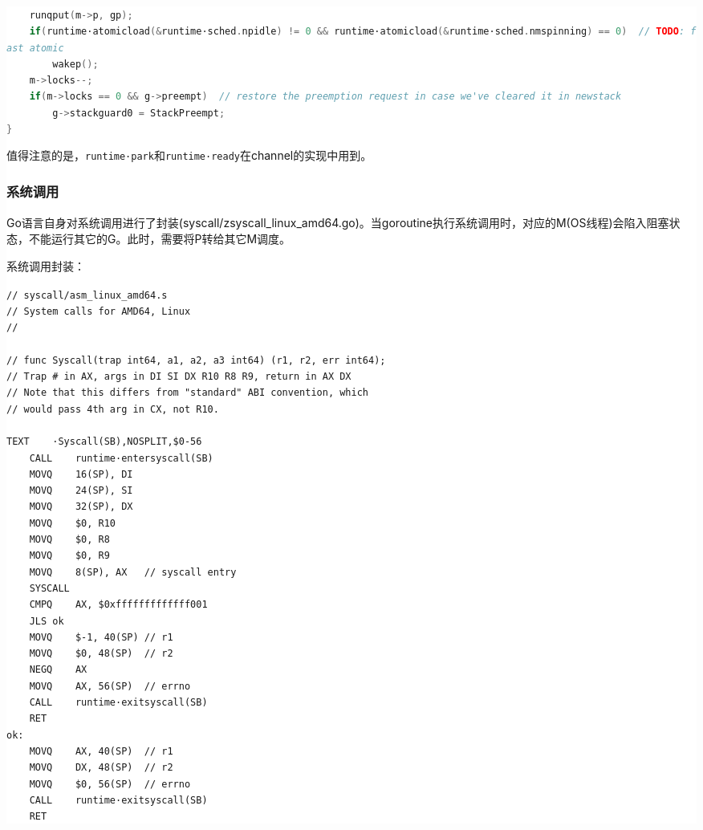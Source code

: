 ```c
	runqput(m->p, gp);
	if(runtime·atomicload(&runtime·sched.npidle) != 0 && runtime·atomicload(&runtime·sched.nmspinning) == 0)  // TODO: fast atomic
		wakep();
	m->locks--;
	if(m->locks == 0 && g->preempt)  // restore the preemption request in case we've cleared it in newstack
		g->stackguard0 = StackPreempt;
}
```

值得注意的是，`runtime·park`和`runtime·ready`在channel的实现中用到。

### 系统调用

Go语言自身对系统调用进行了封装(syscall/zsyscall_linux_amd64.go)。当goroutine执行系统调用时，对应的M(OS线程)会陷入阻塞状态，不能运行其它的G。此时，需要将P转给其它M调度。

系统调用封装：

```
// syscall/asm_linux_amd64.s
// System calls for AMD64, Linux
//

// func Syscall(trap int64, a1, a2, a3 int64) (r1, r2, err int64);
// Trap # in AX, args in DI SI DX R10 R8 R9, return in AX DX
// Note that this differs from "standard" ABI convention, which
// would pass 4th arg in CX, not R10.

TEXT	·Syscall(SB),NOSPLIT,$0-56
	CALL	runtime·entersyscall(SB)
	MOVQ	16(SP), DI
	MOVQ	24(SP), SI
	MOVQ	32(SP), DX
	MOVQ	$0, R10
	MOVQ	$0, R8
	MOVQ	$0, R9
	MOVQ	8(SP), AX	// syscall entry
	SYSCALL
	CMPQ	AX, $0xfffffffffffff001
	JLS	ok
	MOVQ	$-1, 40(SP)	// r1
	MOVQ	$0, 48(SP)	// r2
	NEGQ	AX
	MOVQ	AX, 56(SP)  // errno
	CALL	runtime·exitsyscall(SB)
	RET
ok:
	MOVQ	AX, 40(SP)	// r1
	MOVQ	DX, 48(SP)	// r2
	MOVQ	$0, 56(SP)	// errno
	CALL	runtime·exitsyscall(SB)
	RET
```
